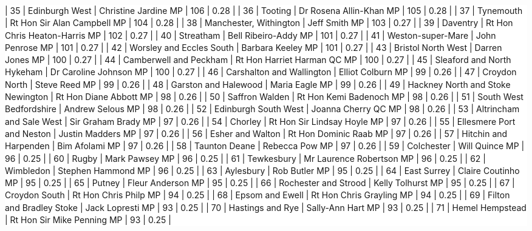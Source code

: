 | 35 | Edinburgh West | Christine Jardine MP | 106 | 0.28 |
| 36 | Tooting | Dr Rosena Allin-Khan MP | 105 | 0.28 |
| 37 | Tynemouth | Rt Hon Sir Alan Campbell MP | 104 | 0.28 |
| 38 | Manchester, Withington | Jeff Smith MP | 103 | 0.27 |
| 39 | Daventry | Rt Hon Chris Heaton-Harris MP | 102 | 0.27 |
| 40 | Streatham | Bell Ribeiro-Addy MP | 101 | 0.27 |
| 41 | Weston-super-Mare | John Penrose MP | 101 | 0.27 |
| 42 | Worsley and Eccles South | Barbara Keeley MP | 101 | 0.27 |
| 43 | Bristol North West | Darren Jones MP | 100 | 0.27 |
| 44 | Camberwell and Peckham | Rt Hon Harriet Harman QC MP | 100 | 0.27 |
| 45 | Sleaford and North Hykeham | Dr Caroline Johnson MP | 100 | 0.27 |
| 46 | Carshalton and Wallington | Elliot Colburn MP | 99 | 0.26 |
| 47 | Croydon North | Steve Reed MP | 99 | 0.26 |
| 48 | Garston and Halewood | Maria Eagle MP | 99 | 0.26 |
| 49 | Hackney North and Stoke Newington | Rt Hon Diane Abbott MP | 98 | 0.26 |
| 50 | Saffron Walden | Rt Hon Kemi Badenoch MP | 98 | 0.26 |
| 51 | South West Bedfordshire | Andrew Selous MP | 98 | 0.26 |
| 52 | Edinburgh South West | Joanna Cherry QC MP | 98 | 0.26 |
| 53 | Altrincham and Sale West | Sir Graham Brady MP | 97 | 0.26 |
| 54 | Chorley | Rt Hon Sir Lindsay Hoyle MP | 97 | 0.26 |
| 55 | Ellesmere Port and Neston | Justin Madders MP | 97 | 0.26 |
| 56 | Esher and Walton | Rt Hon Dominic Raab MP | 97 | 0.26 |
| 57 | Hitchin and Harpenden | Bim Afolami MP | 97 | 0.26 |
| 58 | Taunton Deane | Rebecca Pow MP | 97 | 0.26 |
| 59 | Colchester | Will Quince MP | 96 | 0.25 |
| 60 | Rugby | Mark Pawsey MP | 96 | 0.25 |
| 61 | Tewkesbury | Mr Laurence Robertson MP | 96 | 0.25 |
| 62 | Wimbledon | Stephen Hammond MP | 96 | 0.25 |
| 63 | Aylesbury | Rob Butler MP | 95 | 0.25 |
| 64 | East Surrey | Claire Coutinho MP | 95 | 0.25 |
| 65 | Putney | Fleur Anderson MP | 95 | 0.25 |
| 66 | Rochester and Strood | Kelly Tolhurst MP | 95 | 0.25 |
| 67 | Croydon South | Rt Hon Chris Philp MP | 94 | 0.25 |
| 68 | Epsom and Ewell | Rt Hon Chris Grayling MP | 94 | 0.25 |
| 69 | Filton and Bradley Stoke | Jack Lopresti MP | 93 | 0.25 |
| 70 | Hastings and Rye | Sally-Ann Hart MP | 93 | 0.25 |
| 71 | Hemel Hempstead | Rt Hon Sir Mike Penning MP | 93 | 0.25 |